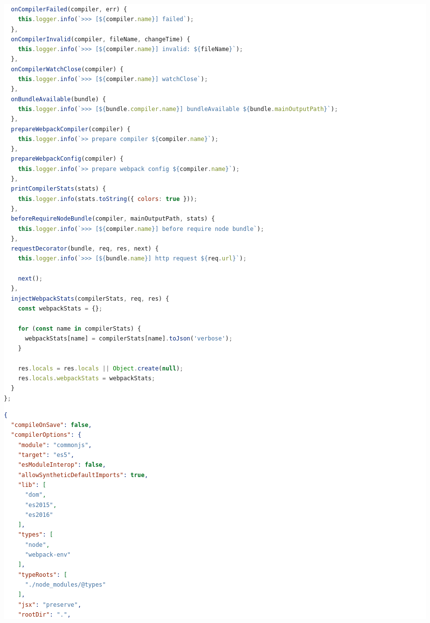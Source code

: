 ```js
  onCompilerFailed(compiler, err) {
    this.logger.info(`>>> [${compiler.name}] failed`);
  },
  onCompilerInvalid(compiler, fileName, changeTime) {
    this.logger.info(`>>> [${compiler.name}] invalid: ${fileName}`);
  },
  onCompilerWatchClose(compiler) {
    this.logger.info(`>>> [${compiler.name}] watchClose`);
  },
  onBundleAvailable(bundle) {
    this.logger.info(`>>> [${bundle.compiler.name}] bundleAvailable ${bundle.mainOutputPath}`);
  },
  prepareWebpackCompiler(compiler) {
    this.logger.info(`>> prepare compiler ${compiler.name}`);
  },
  prepareWebpackConfig(compiler) {
    this.logger.info(`>> prepare webpack config ${compiler.name}`);
  },
  printCompilerStats(stats) {
    this.logger.info(stats.toString({ colors: true }));
  },
  beforeRequireNodeBundle(compiler, mainOutputPath, stats) {
    this.logger.info(`>>> [${compiler.name}] before require node bundle`);
  },
  requestDecorator(bundle, req, res, next) {
    this.logger.info(`>>> [${bundle.name}] http request ${req.url}`);

    next();
  },
  injectWebpackStats(compilerStats, req, res) {
    const webpackStats = {};

    for (const name in compilerStats) {
      webpackStats[name] = compilerStats[name].toJson('verbose');
    }

    res.locals = res.locals || Object.create(null);
    res.locals.webpackStats = webpackStats;
  }
};
```

```json
{
  "compileOnSave": false,
  "compilerOptions": {
    "module": "commonjs",
    "target": "es5",
    "esModuleInterop": false,
    "allowSyntheticDefaultImports": true,
    "lib": [
      "dom",
      "es2015",
      "es2016"
    ],
    "types": [
      "node",
      "webpack-env"
    ],
    "typeRoots": [
      "./node_modules/@types"
    ],
    "jsx": "preserve",
    "rootDir": ".",
```